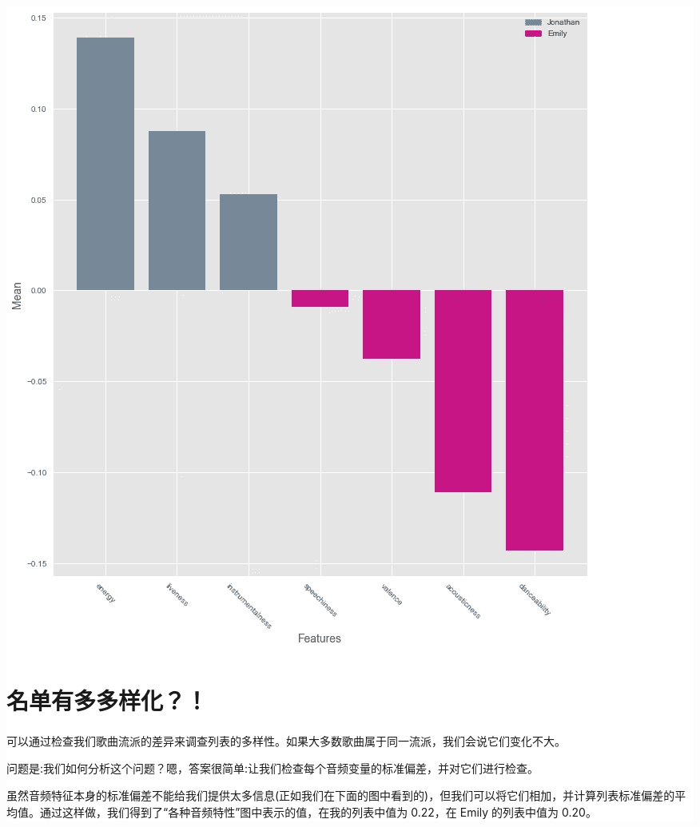 ![](img/c64f750d5bbc623c6757d71002215fd3.png)

# 名单有多多样化？！

可以通过检查我们歌曲流派的差异来调查列表的多样性。如果大多数歌曲属于同一流派，我们会说它们变化不大。

问题是:我们如何分析这个问题？嗯，答案很简单:让我们检查每个音频变量的标准偏差，并对它们进行检查。

虽然音频特征本身的标准偏差不能给我们提供太多信息(正如我们在下面的图中看到的)，但我们可以将它们相加，并计算列表标准偏差的平均值。通过这样做，我们得到了“各种音频特性”图中表示的值，在我的列表中值为 0.22，在 Emily 的列表中值为 0.20。
